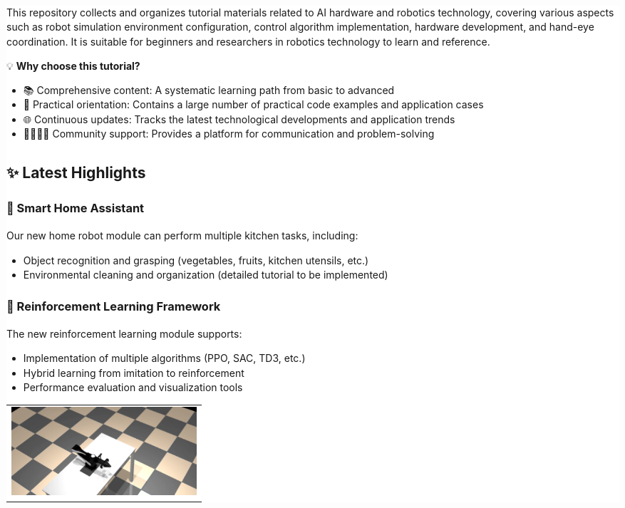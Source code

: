 This repository collects and organizes tutorial materials related to AI hardware and robotics technology, covering various aspects such as robot simulation environment configuration, control algorithm implementation, hardware development, and hand-eye coordination. It is suitable for beginners and researchers in robotics technology to learn and reference.

💡 **Why choose this tutorial?**

- 📚 Comprehensive content: A systematic learning path from basic to advanced
- 🔧 Practical orientation: Contains a large number of practical code examples and application cases
- 🌐 Continuous updates: Tracks the latest technological developments and application trends
- 👨‍👩‍👧‍👦 Community support: Provides a platform for communication and problem-solving

## ✨ Latest Highlights

### 🍳 Smart Home Assistant

Our new home robot module can perform multiple kitchen tasks, including:

- Object recognition and grasping (vegetables, fruits, kitchen utensils, etc.)
- Environmental cleaning and organization (detailed tutorial to be implemented)

### 🧠 Reinforcement Learning Framework

The new reinforcement learning module supports:

- Implementation of multiple algorithms (PPO, SAC, TD3, etc.)
- Hybrid learning from imitation to reinforcement
- Performance evaluation and visualization tools

<div align="center">
  <table>
    <tr>
      <td><img src="assets/2025-03-31-23-41-12-image.png" alt="Robotic Arm Light and Shadow Rendering" width="260"/></td>